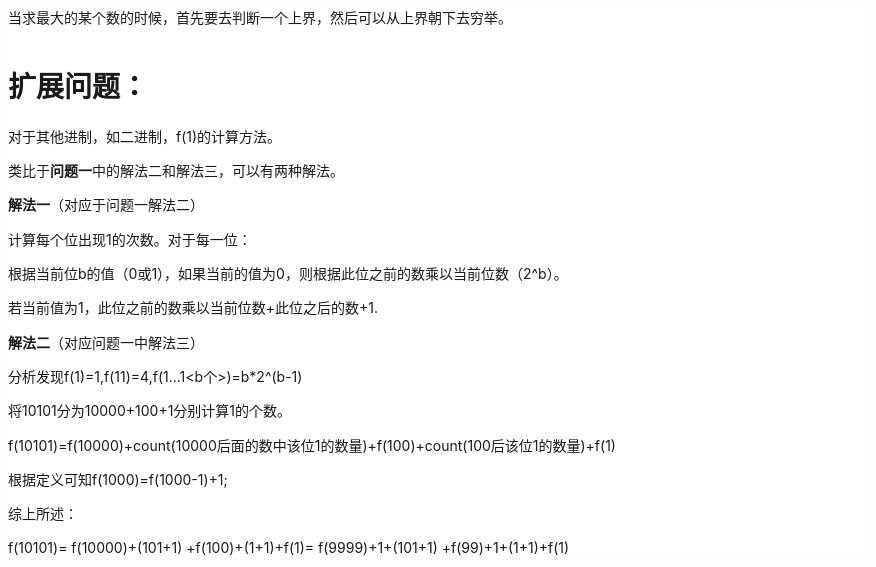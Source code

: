 

当求最大的某个数的时候，首先要去判断一个上界，然后可以从上界朝下去穷举。</td>

</tr>

</tbody>

</table>

</div>

<h1>扩展问题：</h1>

对于其他进制，如二进制，f(1)的计算方法。



类比于<strong>问题一</strong>中的解法二和解法三，可以有两种解法。



<strong>解法一</strong>（对应于问题一解法二）



计算每个位出现1的次数。对于每一位：



根据当前位b的值（0或1），如果当前的值为0，则根据此位之前的数乘以当前位数（2^b）。



若当前值为1，此位之前的数乘以当前位数+此位之后的数+1.



<strong>解法二</strong>（对应问题一中解法三）



分析发现f(1)=1,f(11)=4,f(1…1&lt;b个&gt;)=b*2^(b-1)



将10101分为10000+100+1分别计算1的个数。



f(10101)=f(10000)+count(10000后面的数中该位1的数量)+f(100)+count(100后该位1的数量)+f(1)



根据定义可知f(1000)=f(1000-1)+1;



综上所述：



f(10101)= f(10000)+(101+1) +f(100)+(1+1)+f(1)= f(9999)+1+(101+1) +f(99)+1+(1+1)+f(1)
